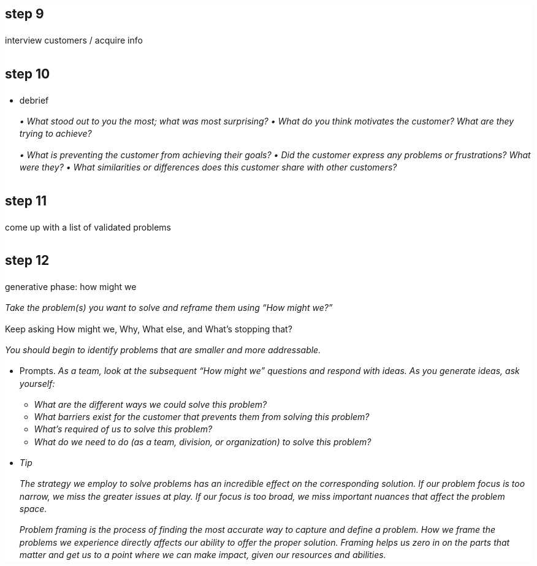 ## step 9

interview customers / acquire info

## step 10

- debrief
    
    *• What stood out to you the most; what was most surprising?*
    *• What do you think motivates the customer? What are they trying*
    *to achieve?*
    
    *• What is preventing the customer from achieving their goals?*
    *• Did the customer express any problems or frustrations? What*
    *were they?*
    *• What similarities or differences does this customer share with*
    *other customers?*
    

## step 11

come up with a list of validated problems

## step 12

generative phase: how might we

*Take the problem(s) you want to solve and reframe them using “How might we?”*

Keep asking How might we, Why, What else, and What’s stopping that? 

*You should begin to identify problems that are smaller and more addressable.*

- Prompts. *As a team, look at the subsequent “How might we” questions and*
*respond with ideas. As you generate ideas, ask yourself:*
    - *What are the different ways we could solve this problem?*
    - *What barriers exist for the customer that prevents them from solving*
    *this problem?*
    - *What’s required of us to solve this problem?*
    - *What do we need to do (as a team, division, or organization) to*
    *solve this problem?*
- *Tip*
    
    *The strategy we employ to solve problems has an incredible effect*
    *on the corresponding solution. If our problem focus is too narrow,*
    *we miss the greater issues at play. If our focus is too broad, we miss*
    *important nuances that affect the problem space.*
    
    *Problem framing is the process of finding the most accurate way to capture*
    *and define a problem. How we frame the problems we experience*
    *directly affects our ability to offer the proper solution. Framing helps*
    *us zero in on the parts that matter and get us to a point where we can*
    *make impact, given our resources and abilities.*
    
